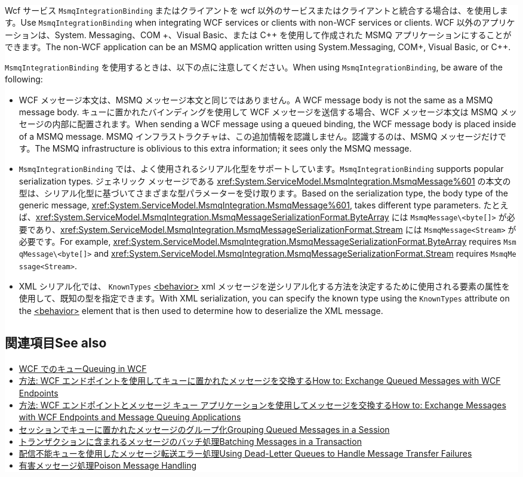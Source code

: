  <span data-ttu-id="0db2c-172">Wcf サービス `MsmqIntegrationBinding` またはクライアントを wcf 以外のサービスまたはクライアントと統合する場合は、を使用します。</span><span class="sxs-lookup"><span data-stu-id="0db2c-172">Use `MsmqIntegrationBinding` when integrating WCF services or clients with non-WCF services or clients.</span></span> <span data-ttu-id="0db2c-173">WCF 以外のアプリケーションは、System. Messaging、COM +、Visual Basic、または C++ を使用して作成された MSMQ アプリケーションにすることができます。</span><span class="sxs-lookup"><span data-stu-id="0db2c-173">The non-WCF application can be an MSMQ application written using System.Messaging, COM+, Visual Basic, or C++.</span></span>  
  
 <span data-ttu-id="0db2c-174">`MsmqIntegrationBinding` を使用するときは、以下の点に注意してください。</span><span class="sxs-lookup"><span data-stu-id="0db2c-174">When using `MsmqIntegrationBinding`, be aware of the following:</span></span>  
  
- <span data-ttu-id="0db2c-175">WCF メッセージ本文は、MSMQ メッセージ本文と同じではありません。</span><span class="sxs-lookup"><span data-stu-id="0db2c-175">A WCF message body is not the same as a MSMQ message body.</span></span> <span data-ttu-id="0db2c-176">キューに置かれたバインディングを使用して WCF メッセージを送信する場合、WCF メッセージ本文は MSMQ メッセージの内部に配置されます。</span><span class="sxs-lookup"><span data-stu-id="0db2c-176">When sending a WCF message using a queued binding, the WCF message body is placed inside of a MSMQ message.</span></span> <span data-ttu-id="0db2c-177">MSMQ インフラストラクチャは、この追加情報を認識しません。認識するのは、MSMQ メッセージだけです。</span><span class="sxs-lookup"><span data-stu-id="0db2c-177">The MSMQ infrastructure is oblivious to this extra information; it sees only the MSMQ message.</span></span>  
  
- <span data-ttu-id="0db2c-178">`MsmqIntegrationBinding` では、よく使用されるシリアル化型をサポートしています。</span><span class="sxs-lookup"><span data-stu-id="0db2c-178">`MsmqIntegrationBinding` supports popular serialization types.</span></span> <span data-ttu-id="0db2c-179">ジェネリック メッセージである <xref:System.ServiceModel.MsmqIntegration.MsmqMessage%601> の本文の型は、シリアル化型に基づいてさまざまな型パラメーターを受け取ります。</span><span class="sxs-lookup"><span data-stu-id="0db2c-179">Based on the serialization type, the body type of the generic message, <xref:System.ServiceModel.MsmqIntegration.MsmqMessage%601>, takes different type parameters.</span></span> <span data-ttu-id="0db2c-180">たとえば、<xref:System.ServiceModel.MsmqIntegration.MsmqMessageSerializationFormat.ByteArray> には `MsmqMessage\<byte[]>` が必要であり、<xref:System.ServiceModel.MsmqIntegration.MsmqMessageSerializationFormat.Stream> には `MsmqMessage<Stream>` が必要です。</span><span class="sxs-lookup"><span data-stu-id="0db2c-180">For example, <xref:System.ServiceModel.MsmqIntegration.MsmqMessageSerializationFormat.ByteArray> requires `MsmqMessage\<byte[]>` and <xref:System.ServiceModel.MsmqIntegration.MsmqMessageSerializationFormat.Stream> requires `MsmqMessage<Stream>`.</span></span>  
  
- <span data-ttu-id="0db2c-181">XML シリアル化では、 `KnownTypes` [\<behavior>](../../configure-apps/file-schema/wcf/behavior-of-servicebehaviors.md) xml メッセージを逆シリアル化する方法を決定するために使用される要素の属性を使用して、既知の型を指定できます。</span><span class="sxs-lookup"><span data-stu-id="0db2c-181">With XML serialization, you can specify the known type using the `KnownTypes` attribute on the [\<behavior>](../../configure-apps/file-schema/wcf/behavior-of-servicebehaviors.md) element that is then used to determine how to deserialize the XML message.</span></span>  
  
## <a name="see-also"></a><span data-ttu-id="0db2c-182">関連項目</span><span class="sxs-lookup"><span data-stu-id="0db2c-182">See also</span></span>

- [<span data-ttu-id="0db2c-183">WCF でのキュー</span><span class="sxs-lookup"><span data-stu-id="0db2c-183">Queuing in WCF</span></span>](queuing-in-wcf.md)
- [<span data-ttu-id="0db2c-184">方法: WCF エンドポイントを使用してキューに置かれたメッセージを交換する</span><span class="sxs-lookup"><span data-stu-id="0db2c-184">How to: Exchange Queued Messages with WCF Endpoints</span></span>](how-to-exchange-queued-messages-with-wcf-endpoints.md)
- [<span data-ttu-id="0db2c-185">方法: WCF エンドポイントとメッセージ キュー アプリケーションを使用してメッセージを交換する</span><span class="sxs-lookup"><span data-stu-id="0db2c-185">How to: Exchange Messages with WCF Endpoints and Message Queuing Applications</span></span>](how-to-exchange-messages-with-wcf-endpoints-and-message-queuing-applications.md)
- [<span data-ttu-id="0db2c-186">セッションでキューに置かれたメッセージのグループ化</span><span class="sxs-lookup"><span data-stu-id="0db2c-186">Grouping Queued Messages in a Session</span></span>](grouping-queued-messages-in-a-session.md)
- [<span data-ttu-id="0db2c-187">トランザクションに含まれるメッセージのバッチ処理</span><span class="sxs-lookup"><span data-stu-id="0db2c-187">Batching Messages in a Transaction</span></span>](batching-messages-in-a-transaction.md)
- [<span data-ttu-id="0db2c-188">配信不能キューを使用したメッセージ転送エラー処理</span><span class="sxs-lookup"><span data-stu-id="0db2c-188">Using Dead-Letter Queues to Handle Message Transfer Failures</span></span>](using-dead-letter-queues-to-handle-message-transfer-failures.md)
- [<span data-ttu-id="0db2c-189">有害メッセージ処理</span><span class="sxs-lookup"><span data-stu-id="0db2c-189">Poison Message Handling</span></span>](poison-message-handling.md)